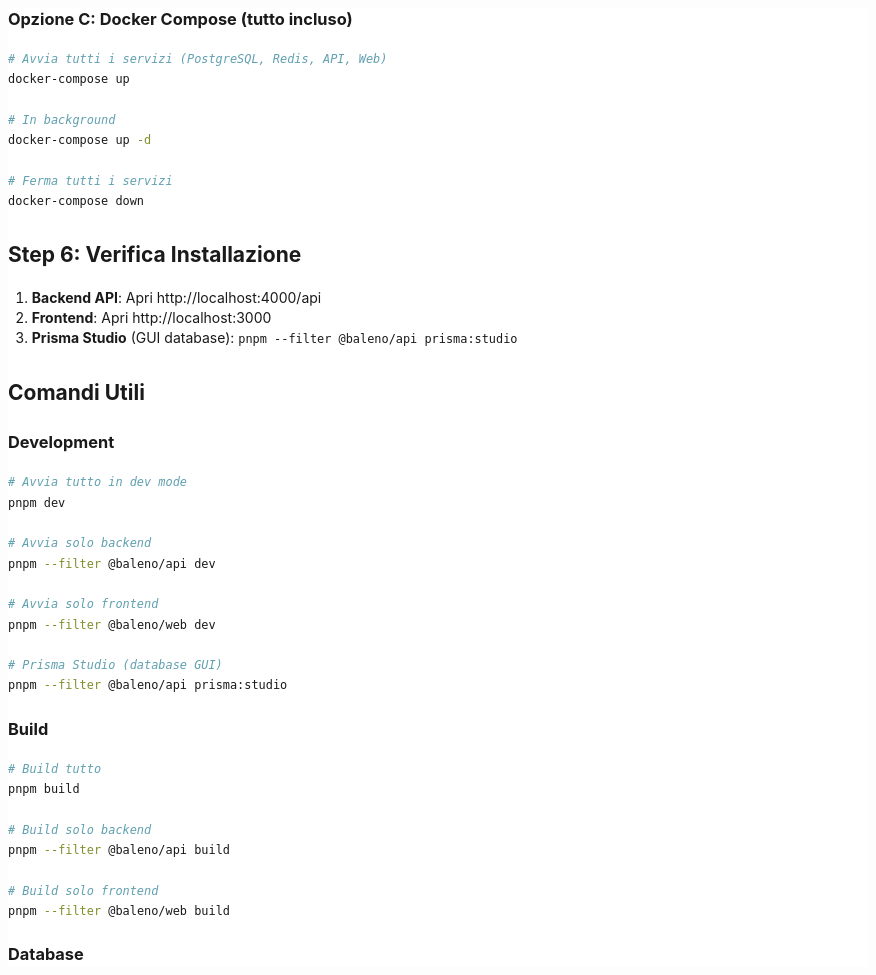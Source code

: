 ### Opzione C: Docker Compose (tutto incluso)

```bash
# Avvia tutti i servizi (PostgreSQL, Redis, API, Web)
docker-compose up

# In background
docker-compose up -d

# Ferma tutti i servizi
docker-compose down
```

## Step 6: Verifica Installazione

1. **Backend API**: Apri http://localhost:4000/api
2. **Frontend**: Apri http://localhost:3000
3. **Prisma Studio** (GUI database): `pnpm --filter @baleno/api prisma:studio`

## Comandi Utili

### Development

```bash
# Avvia tutto in dev mode
pnpm dev

# Avvia solo backend
pnpm --filter @baleno/api dev

# Avvia solo frontend
pnpm --filter @baleno/web dev

# Prisma Studio (database GUI)
pnpm --filter @baleno/api prisma:studio
```

### Build

```bash
# Build tutto
pnpm build

# Build solo backend
pnpm --filter @baleno/api build

# Build solo frontend
pnpm --filter @baleno/web build
```

### Database
